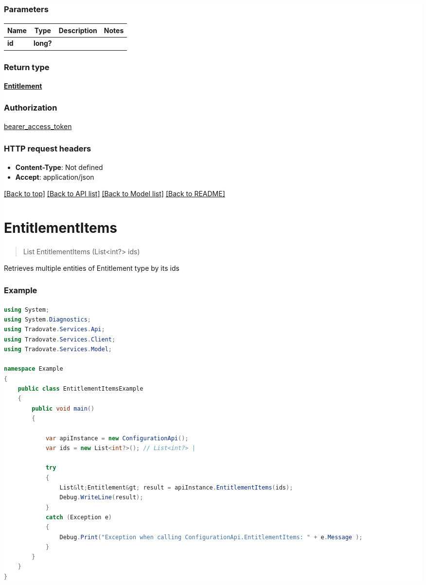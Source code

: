 ### Parameters

Name | Type | Description  | Notes
------------- | ------------- | ------------- | -------------
 **id** | **long?**|  | 

### Return type

[**Entitlement**](Entitlement.md)

### Authorization

[bearer_access_token](../README.md#bearer_access_token)

### HTTP request headers

 - **Content-Type**: Not defined
 - **Accept**: application/json

[[Back to top]](#) [[Back to API list]](../README.md#documentation-for-api-endpoints) [[Back to Model list]](../README.md#documentation-for-models) [[Back to README]](../README.md)
<a name="entitlementitems"></a>
# **EntitlementItems**
> List<Entitlement> EntitlementItems (List<int?> ids)



Retrieves multiple entities of Entitlement type by its ids

### Example
```csharp
using System;
using System.Diagnostics;
using Tradovate.Services.Api;
using Tradovate.Services.Client;
using Tradovate.Services.Model;

namespace Example
{
    public class EntitlementItemsExample
    {
        public void main()
        {

            var apiInstance = new ConfigurationApi();
            var ids = new List<int?>(); // List<int?> | 

            try
            {
                List&lt;Entitlement&gt; result = apiInstance.EntitlementItems(ids);
                Debug.WriteLine(result);
            }
            catch (Exception e)
            {
                Debug.Print("Exception when calling ConfigurationApi.EntitlementItems: " + e.Message );
            }
        }
    }
}
```

